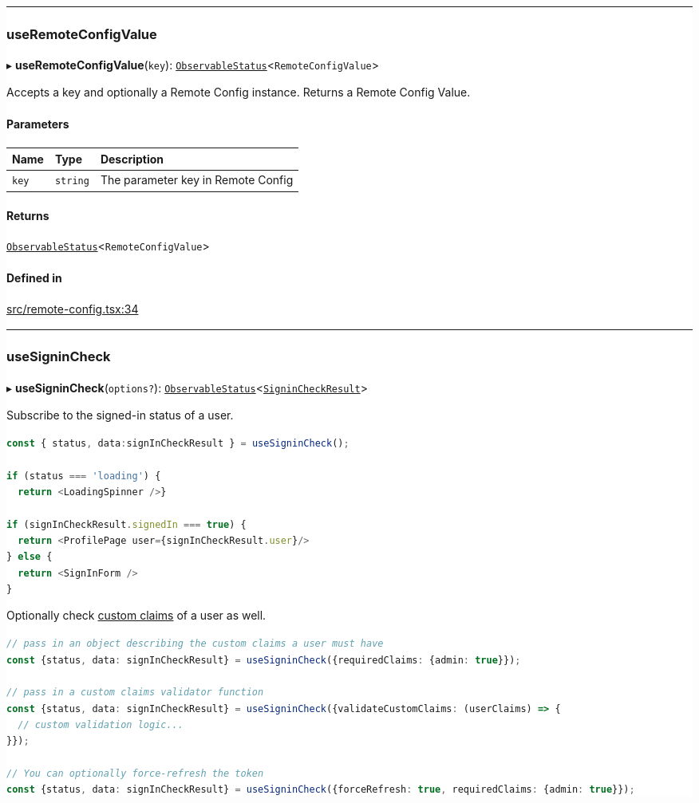___

### useRemoteConfigValue

▸ **useRemoteConfigValue**(`key`): [`ObservableStatus`](README.md#observablestatus)<`RemoteConfigValue`\>

Accepts a key and optionally a Remote Config instance. Returns a
Remote Config Value.

#### Parameters

| Name | Type | Description |
| :------ | :------ | :------ |
| `key` | `string` | The parameter key in Remote Config |

#### Returns

[`ObservableStatus`](README.md#observablestatus)<`RemoteConfigValue`\>

#### Defined in

[src/remote-config.tsx:34](https://github.com/FirebaseExtended/reactfire/blob/main/src/remote-config.tsx#L34)

___

### useSigninCheck

▸ **useSigninCheck**(`options?`): [`ObservableStatus`](README.md#observablestatus)<[`SigninCheckResult`](README.md#signincheckresult)\>

Subscribe to the signed-in status of a user.

```ts
const { status, data:signInCheckResult } = useSigninCheck();

if (status === 'loading') {
  return <LoadingSpinner />}

if (signInCheckResult.signedIn === true) {
  return <ProfilePage user={signInCheckResult.user}/>
} else {
  return <SignInForm />
}
```

Optionally check [custom claims](https://firebase.google.com/docs/auth/admin/custom-claims) of a user as well.

```ts
// pass in an object describing the custom claims a user must have
const {status, data: signInCheckResult} = useSigninCheck({requiredClaims: {admin: true}});

// pass in a custom claims validator function
const {status, data: signInCheckResult} = useSigninCheck({validateCustomClaims: (userClaims) => {
  // custom validation logic...
}});

// You can optionally force-refresh the token
const {status, data: signInCheckResult} = useSigninCheck({forceRefresh: true, requiredClaims: {admin: true}});
```
